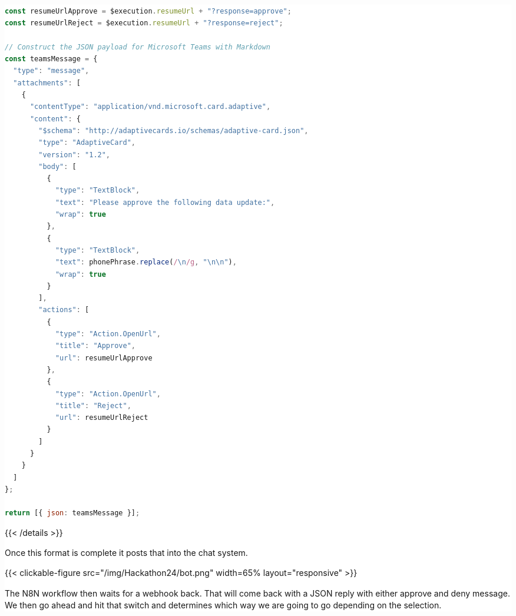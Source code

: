 ``` javascript
const resumeUrlApprove = $execution.resumeUrl + "?response=approve";
const resumeUrlReject = $execution.resumeUrl + "?response=reject";

// Construct the JSON payload for Microsoft Teams with Markdown
const teamsMessage = {
  "type": "message",
  "attachments": [
    {
      "contentType": "application/vnd.microsoft.card.adaptive",
      "content": {
        "$schema": "http://adaptivecards.io/schemas/adaptive-card.json",
        "type": "AdaptiveCard",
        "version": "1.2",
        "body": [
          {
            "type": "TextBlock",
            "text": "Please approve the following data update:",
            "wrap": true
          },
          {
            "type": "TextBlock",
            "text": phonePhrase.replace(/\n/g, "\n\n"),
            "wrap": true
          }
        ],
        "actions": [
          {
            "type": "Action.OpenUrl",
            "title": "Approve",
            "url": resumeUrlApprove
          },
          {
            "type": "Action.OpenUrl",
            "title": "Reject",
            "url": resumeUrlReject
          }
        ]
      }
    }
  ]
};

return [{ json: teamsMessage }];
```
{{< /details >}}

Once this format is complete it posts that into the chat system. 

{{< clickable-figure src="/img/Hackathon24/bot.png" width=65% layout="responsive" >}}

The N8N workflow then waits for a webhook back. That will come back with a JSON reply with either approve and deny message. We then go ahead and hit that switch and determines which way we are going to go depending on the selection. 
